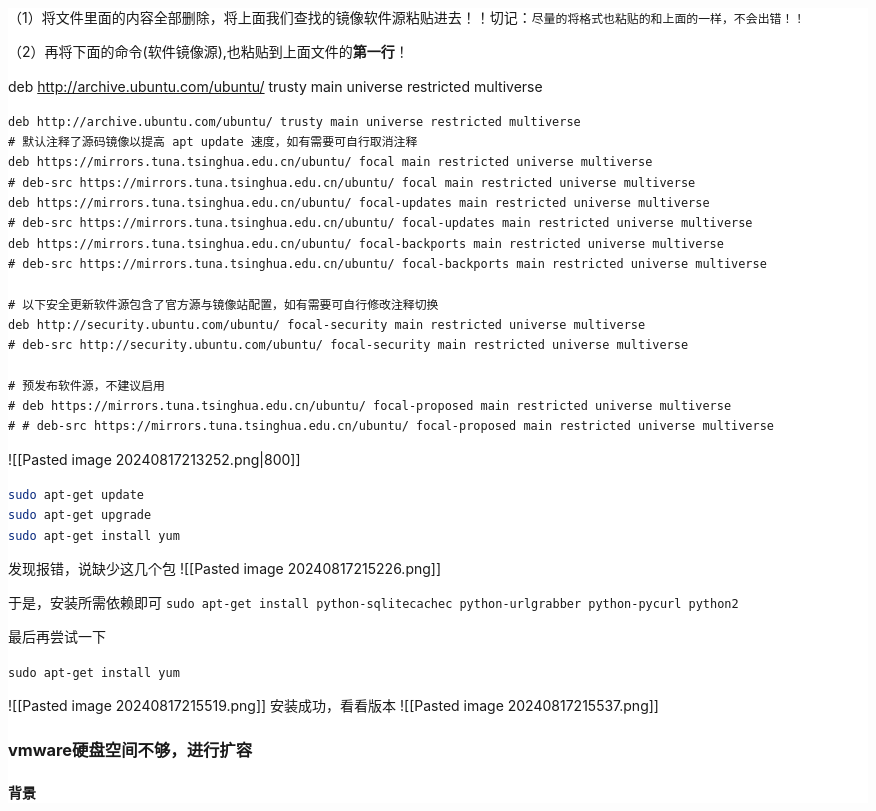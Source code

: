 （1）将文件里面的内容全部删除，将上面我们查找的镜像软件源粘贴进去！！切记：`尽量的将格式也粘贴的和上面的一样，不会出错！！`

（2）再将下面的命令(软件镜像源),也粘贴到上面文件的**第一行**！

deb http://archive.ubuntu.com/ubuntu/ trusty main universe restricted multiverse

```shell
deb http://archive.ubuntu.com/ubuntu/ trusty main universe restricted multiverse
# 默认注释了源码镜像以提高 apt update 速度，如有需要可自行取消注释
deb https://mirrors.tuna.tsinghua.edu.cn/ubuntu/ focal main restricted universe multiverse
# deb-src https://mirrors.tuna.tsinghua.edu.cn/ubuntu/ focal main restricted universe multiverse
deb https://mirrors.tuna.tsinghua.edu.cn/ubuntu/ focal-updates main restricted universe multiverse
# deb-src https://mirrors.tuna.tsinghua.edu.cn/ubuntu/ focal-updates main restricted universe multiverse
deb https://mirrors.tuna.tsinghua.edu.cn/ubuntu/ focal-backports main restricted universe multiverse
# deb-src https://mirrors.tuna.tsinghua.edu.cn/ubuntu/ focal-backports main restricted universe multiverse

# 以下安全更新软件源包含了官方源与镜像站配置，如有需要可自行修改注释切换
deb http://security.ubuntu.com/ubuntu/ focal-security main restricted universe multiverse
# deb-src http://security.ubuntu.com/ubuntu/ focal-security main restricted universe multiverse

# 预发布软件源，不建议启用
# deb https://mirrors.tuna.tsinghua.edu.cn/ubuntu/ focal-proposed main restricted universe multiverse
# # deb-src https://mirrors.tuna.tsinghua.edu.cn/ubuntu/ focal-proposed main restricted universe multiverse

```
![[Pasted image 20240817213252.png|800]]

```bash
sudo apt-get update
sudo apt-get upgrade
sudo apt-get install yum
```

发现报错，说缺少这几个包
![[Pasted image 20240817215226.png]]

于是，安装所需依赖即可
`sudo apt-get install python-sqlitecachec python-urlgrabber python-pycurl python2`

最后再尝试一下

`sudo apt-get install yum`

![[Pasted image 20240817215519.png]]
安装成功，看看版本
![[Pasted image 20240817215537.png]]



### vmware硬盘空间不够，进行扩容
#### 背景
